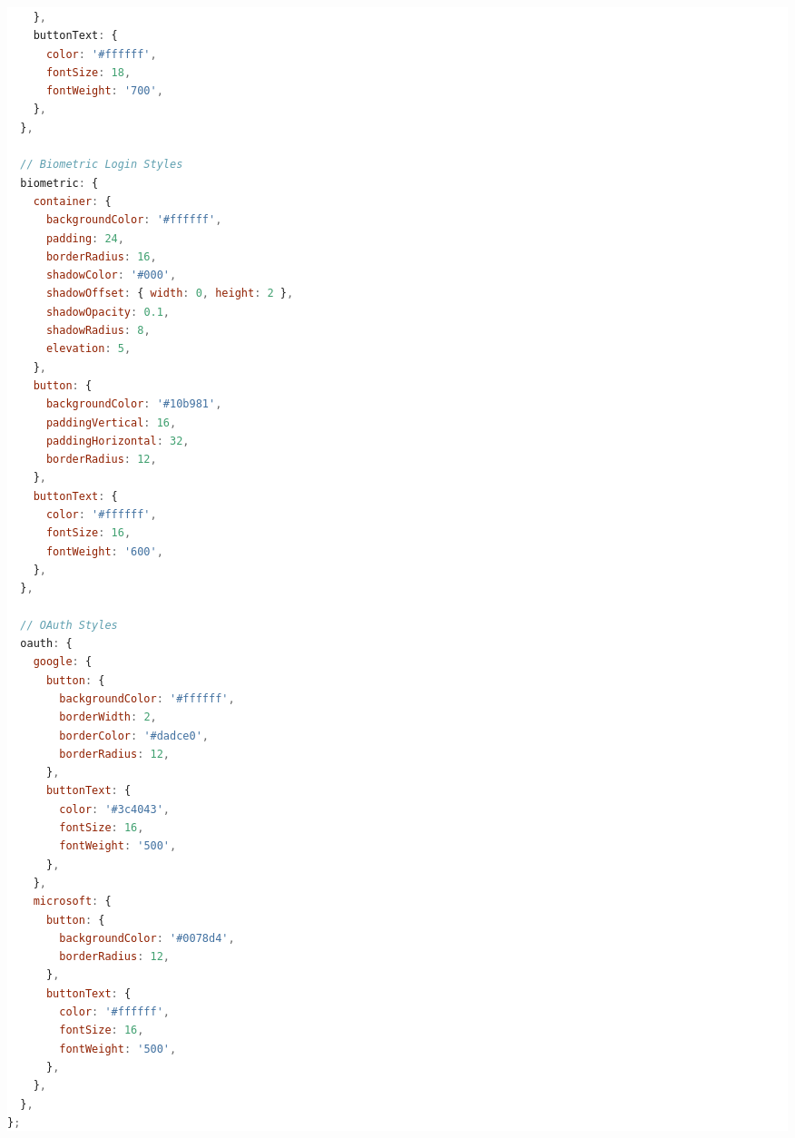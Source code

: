 ```jsx
    },
    buttonText: {
      color: '#ffffff',
      fontSize: 18,
      fontWeight: '700',
    },
  },
  
  // Biometric Login Styles
  biometric: {
    container: {
      backgroundColor: '#ffffff',
      padding: 24,
      borderRadius: 16,
      shadowColor: '#000',
      shadowOffset: { width: 0, height: 2 },
      shadowOpacity: 0.1,
      shadowRadius: 8,
      elevation: 5,
    },
    button: {
      backgroundColor: '#10b981',
      paddingVertical: 16,
      paddingHorizontal: 32,
      borderRadius: 12,
    },
    buttonText: {
      color: '#ffffff',
      fontSize: 16,
      fontWeight: '600',
    },
  },
  
  // OAuth Styles
  oauth: {
    google: {
      button: {
        backgroundColor: '#ffffff',
        borderWidth: 2,
        borderColor: '#dadce0',
        borderRadius: 12,
      },
      buttonText: {
        color: '#3c4043',
        fontSize: 16,
        fontWeight: '500',
      },
    },
    microsoft: {
      button: {
        backgroundColor: '#0078d4',
        borderRadius: 12,
      },
      buttonText: {
        color: '#ffffff',
        fontSize: 16,
        fontWeight: '500',
      },
    },
  },
};
```
